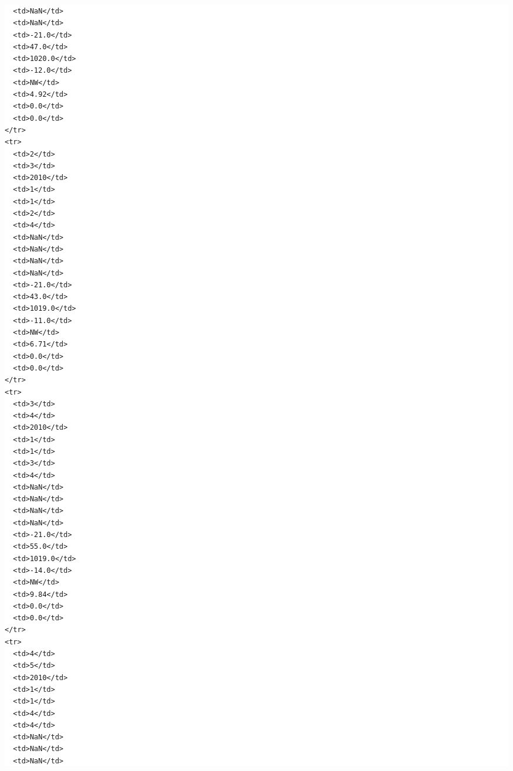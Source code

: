       <td>NaN</td>
      <td>NaN</td>
      <td>-21.0</td>
      <td>47.0</td>
      <td>1020.0</td>
      <td>-12.0</td>
      <td>NW</td>
      <td>4.92</td>
      <td>0.0</td>
      <td>0.0</td>
    </tr>
    <tr>
      <td>2</td>
      <td>3</td>
      <td>2010</td>
      <td>1</td>
      <td>1</td>
      <td>2</td>
      <td>4</td>
      <td>NaN</td>
      <td>NaN</td>
      <td>NaN</td>
      <td>NaN</td>
      <td>-21.0</td>
      <td>43.0</td>
      <td>1019.0</td>
      <td>-11.0</td>
      <td>NW</td>
      <td>6.71</td>
      <td>0.0</td>
      <td>0.0</td>
    </tr>
    <tr>
      <td>3</td>
      <td>4</td>
      <td>2010</td>
      <td>1</td>
      <td>1</td>
      <td>3</td>
      <td>4</td>
      <td>NaN</td>
      <td>NaN</td>
      <td>NaN</td>
      <td>NaN</td>
      <td>-21.0</td>
      <td>55.0</td>
      <td>1019.0</td>
      <td>-14.0</td>
      <td>NW</td>
      <td>9.84</td>
      <td>0.0</td>
      <td>0.0</td>
    </tr>
    <tr>
      <td>4</td>
      <td>5</td>
      <td>2010</td>
      <td>1</td>
      <td>1</td>
      <td>4</td>
      <td>4</td>
      <td>NaN</td>
      <td>NaN</td>
      <td>NaN</td>